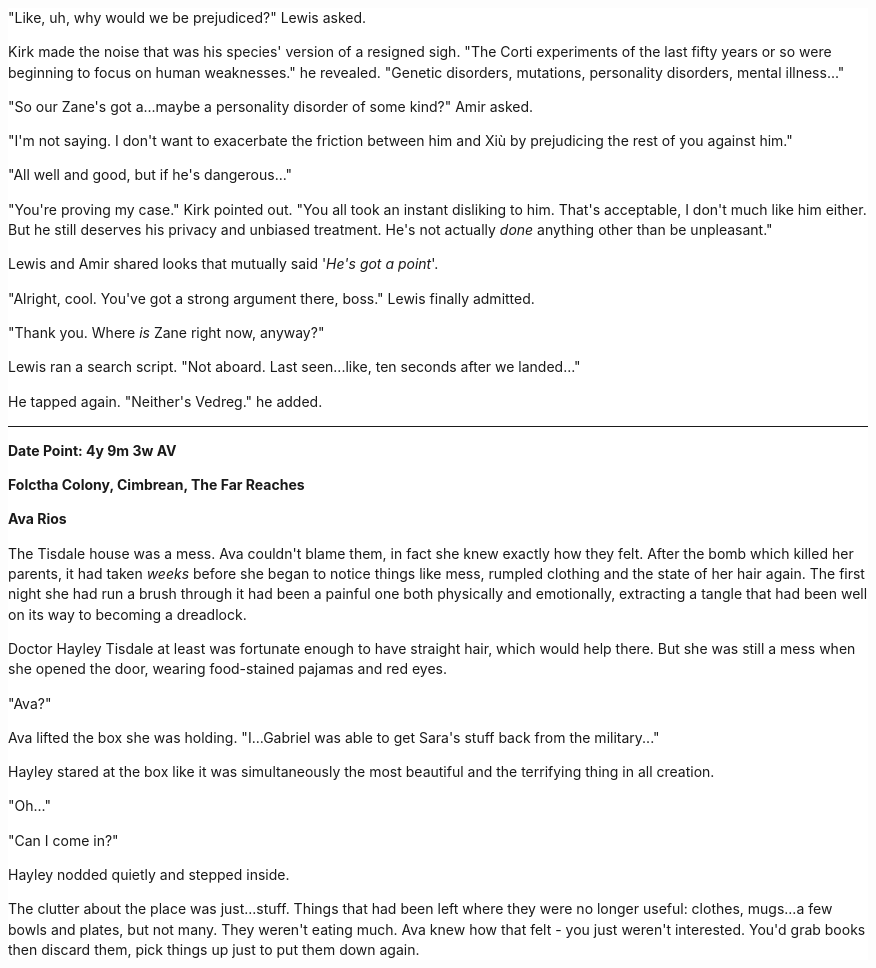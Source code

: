 "Like, uh, why would we be prejudiced?" Lewis asked.

Kirk made the noise that was his species' version of a resigned sigh. "The Corti experiments of the last fifty years or so were beginning to focus on human weaknesses." he revealed. "Genetic disorders, mutations, personality disorders, mental illness..."

"So our Zane's got a...maybe a personality disorder of some kind?" Amir asked.

"I'm not saying. I don't want to exacerbate the friction between him and Xiù by prejudicing the rest of you against him."

"All well and good, but if he's dangerous..."

"You're proving my case." Kirk pointed out. "You all took an instant disliking to him. That's acceptable, I don't much like him either. But he still deserves his privacy and unbiased treatment. He's not actually *done* anything other than be unpleasant."

Lewis and Amir shared looks that mutually said '*He's got a point*'.

"Alright, cool. You've got a strong argument there, boss." Lewis finally admitted.

"Thank you. Where *is* Zane right now, anyway?"

Lewis ran a search script. "Not aboard. Last seen...like, ten seconds after we landed..."

He tapped again. "Neither's Vedreg." he added.

---

**Date Point: 4y 9m 3w AV**

**Folctha Colony, Cimbrean, The Far Reaches**

**Ava Rios**

The Tisdale house was a mess. Ava couldn't blame them, in fact she knew exactly how they felt. After the bomb which killed her parents, it had taken *weeks* before she began to notice things like mess, rumpled clothing and the state of her hair again. The first night she had run a brush through it had been a painful one both physically and emotionally, extracting a tangle that had been well on its way to becoming a dreadlock.

Doctor Hayley Tisdale at least was fortunate enough to have straight hair, which would help there. But she was still a mess when she opened the door, wearing food-stained pajamas and red eyes.

"Ava?"

Ava lifted the box she was holding. "I...Gabriel was able to get Sara's stuff back from the military..."

Hayley stared at the box like it was simultaneously the most beautiful and the terrifying thing in all creation.

"Oh..."

"Can I come in?"

Hayley nodded quietly and stepped inside.

The clutter about the place was just...stuff. Things that had been left where they were no longer useful: clothes, mugs...a few bowls and plates, but not many. They weren't eating much. Ava knew how that felt - you just weren't interested. You'd grab books then discard them, pick things up just to put them down again.
